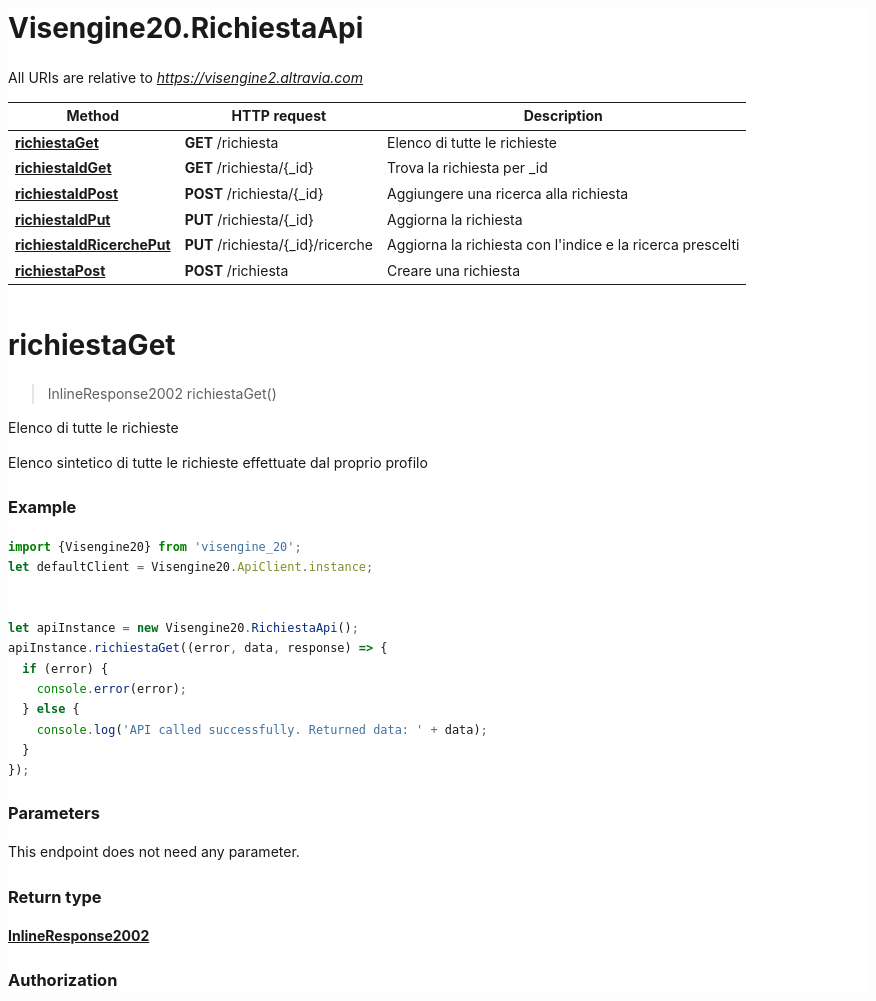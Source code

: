 # Visengine20.RichiestaApi

All URIs are relative to *https://visengine2.altravia.com*

Method | HTTP request | Description
------------- | ------------- | -------------
[**richiestaGet**](RichiestaApi.md#richiestaGet) | **GET** /richiesta | Elenco di tutte le richieste
[**richiestaIdGet**](RichiestaApi.md#richiestaIdGet) | **GET** /richiesta/{_id} | Trova la richiesta per _id
[**richiestaIdPost**](RichiestaApi.md#richiestaIdPost) | **POST** /richiesta/{_id} | Aggiungere una ricerca alla richiesta
[**richiestaIdPut**](RichiestaApi.md#richiestaIdPut) | **PUT** /richiesta/{_id} | Aggiorna la richiesta
[**richiestaIdRicerchePut**](RichiestaApi.md#richiestaIdRicerchePut) | **PUT** /richiesta/{_id}/ricerche | Aggiorna la richiesta con l&#x27;indice e la ricerca prescelti
[**richiestaPost**](RichiestaApi.md#richiestaPost) | **POST** /richiesta | Creare una richiesta

<a name="richiestaGet"></a>
# **richiestaGet**
> InlineResponse2002 richiestaGet()

Elenco di tutte le richieste

Elenco sintetico di tutte le richieste effettuate dal proprio profilo

### Example
```javascript
import {Visengine20} from 'visengine_20';
let defaultClient = Visengine20.ApiClient.instance;


let apiInstance = new Visengine20.RichiestaApi();
apiInstance.richiestaGet((error, data, response) => {
  if (error) {
    console.error(error);
  } else {
    console.log('API called successfully. Returned data: ' + data);
  }
});
```

### Parameters
This endpoint does not need any parameter.

### Return type

[**InlineResponse2002**](InlineResponse2002.md)

### Authorization

